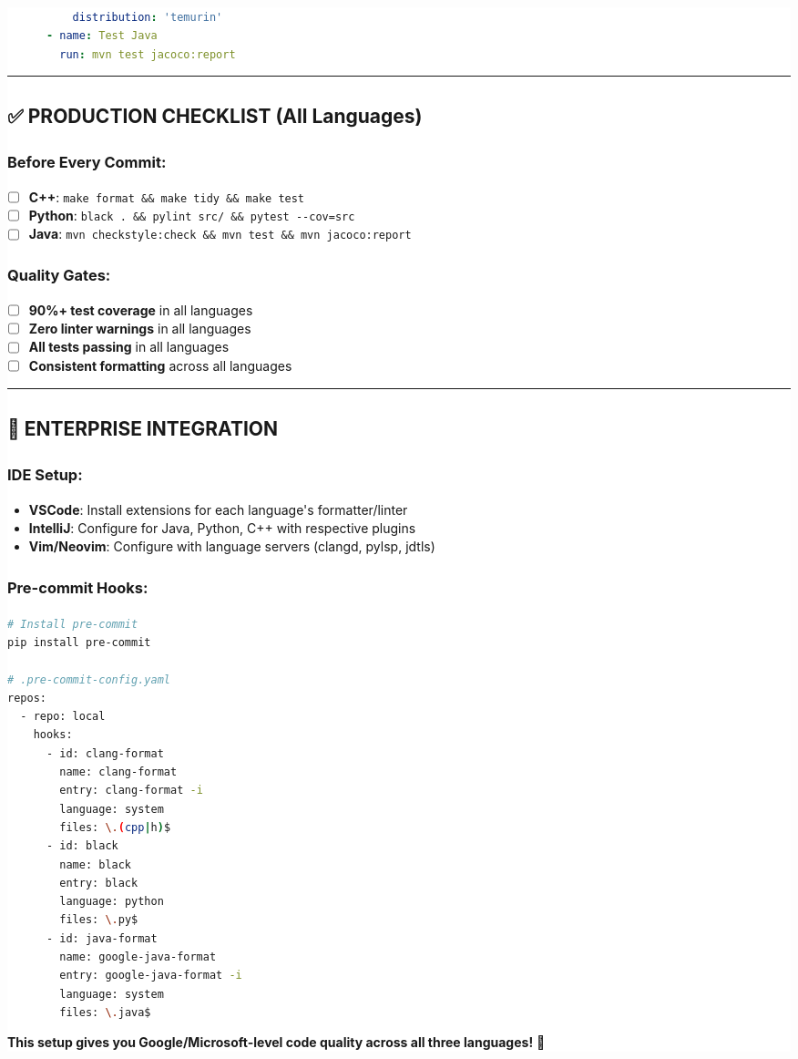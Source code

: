 ```yaml
          distribution: 'temurin'
      - name: Test Java
        run: mvn test jacoco:report
```

---

## ✅ PRODUCTION CHECKLIST (All Languages)

### Before Every Commit:
- [ ] **C++**: `make format && make tidy && make test`
- [ ] **Python**: `black . && pylint src/ && pytest --cov=src`
- [ ] **Java**: `mvn checkstyle:check && mvn test && mvn jacoco:report`

### Quality Gates:
- [ ] **90%+ test coverage** in all languages
- [ ] **Zero linter warnings** in all languages
- [ ] **All tests passing** in all languages
- [ ] **Consistent formatting** across all languages

---

## 🏢 ENTERPRISE INTEGRATION

### IDE Setup:
- **VSCode**: Install extensions for each language's formatter/linter
- **IntelliJ**: Configure for Java, Python, C++ with respective plugins
- **Vim/Neovim**: Configure with language servers (clangd, pylsp, jdtls)

### Pre-commit Hooks:
```bash
# Install pre-commit
pip install pre-commit

# .pre-commit-config.yaml
repos:
  - repo: local
    hooks:
      - id: clang-format
        name: clang-format
        entry: clang-format -i
        language: system
        files: \.(cpp|h)$
      - id: black
        name: black
        entry: black
        language: python
        files: \.py$
      - id: java-format
        name: google-java-format
        entry: google-java-format -i
        language: system
        files: \.java$
```

**This setup gives you Google/Microsoft-level code quality across all three languages!** 🎯